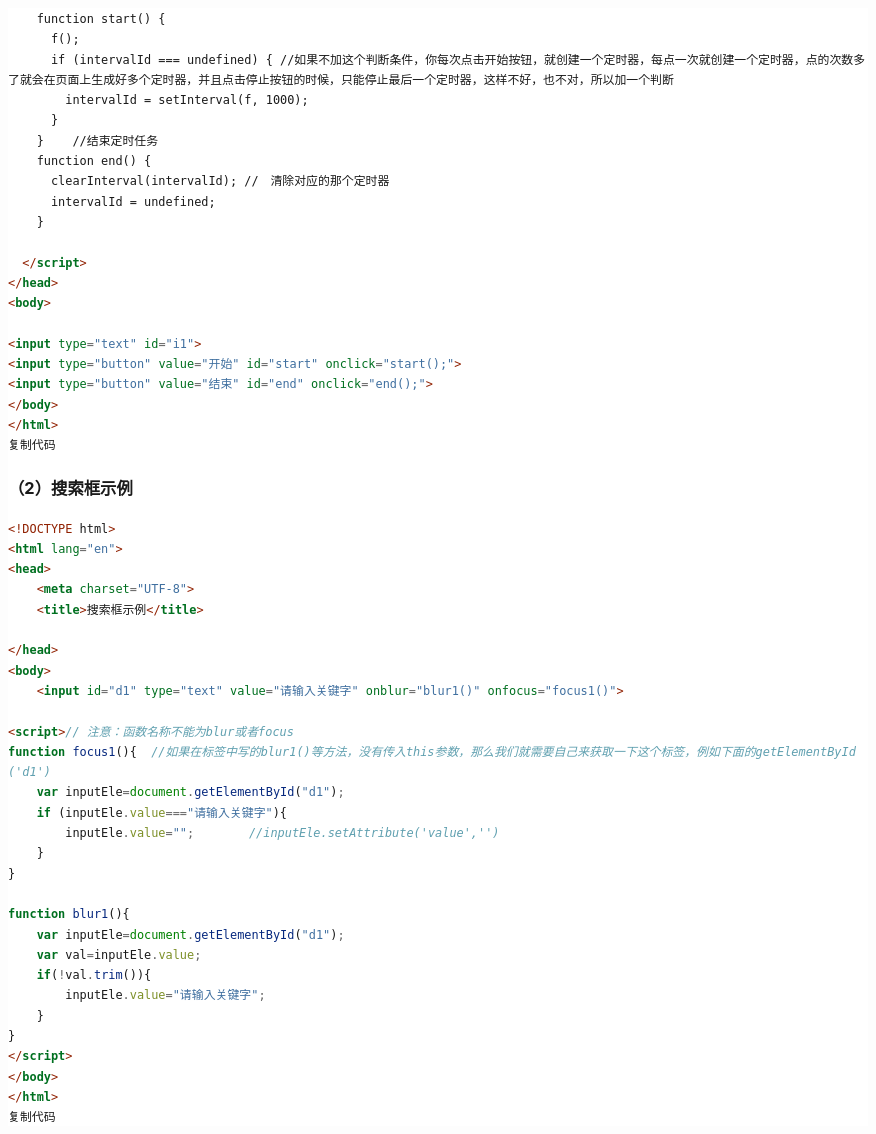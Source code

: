 ```html
    function start() {
      f();
      if (intervalId === undefined) { //如果不加这个判断条件，你每次点击开始按钮，就创建一个定时器，每点一次就创建一个定时器，点的次数多了就会在页面上生成好多个定时器，并且点击停止按钮的时候，只能停止最后一个定时器，这样不好，也不对，所以加一个判断
        intervalId = setInterval(f, 1000);
      }
    }    //结束定时任务
    function end() {
      clearInterval(intervalId); //　清除对应的那个定时器
      intervalId = undefined;
    }

  </script>
</head>
<body>

<input type="text" id="i1">
<input type="button" value="开始" id="start" onclick="start();">
<input type="button" value="结束" id="end" onclick="end();">
</body>
</html>
复制代码
```

### （2）搜索框示例

```html
<!DOCTYPE html>
<html lang="en">
<head>
    <meta charset="UTF-8">
    <title>搜索框示例</title>

</head>
<body>
    <input id="d1" type="text" value="请输入关键字" onblur="blur1()" onfocus="focus1()">
    
<script>// 注意：函数名称不能为blur或者focus
function focus1(){  //如果在标签中写的blur1()等方法，没有传入this参数，那么我们就需要自己来获取一下这个标签，例如下面的getElementById('d1')
    var inputEle=document.getElementById("d1");
    if (inputEle.value==="请输入关键字"){
        inputEle.value="";　　　　 //inputEle.setAttribute('value','')
    }
}

function blur1(){
    var inputEle=document.getElementById("d1");
    var val=inputEle.value;
    if(!val.trim()){
        inputEle.value="请输入关键字";
    }
}
</script>
</body>
</html>
复制代码
```
